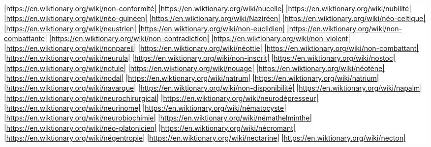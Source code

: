 |https://en.wiktionary.org/wiki/non-conformité|
|https://en.wiktionary.org/wiki/nucelle|
|https://en.wiktionary.org/wiki/nubilité|
|https://en.wiktionary.org/wiki/néo-guinéen|
|https://en.wiktionary.org/wiki/Naziréen|
|https://en.wiktionary.org/wiki/néo-celtique|
|https://en.wiktionary.org/wiki/neustrien|
|https://en.wiktionary.org/wiki/non-euclidien|
|https://en.wiktionary.org/wiki/non-combattante|
|https://en.wiktionary.org/wiki/non-contradiction|
|https://en.wiktionary.org/wiki/non-violent|
|https://en.wiktionary.org/wiki/nonpareil|
|https://en.wiktionary.org/wiki/néottie|
|https://en.wiktionary.org/wiki/non-combattant|
|https://en.wiktionary.org/wiki/neurula|
|https://en.wiktionary.org/wiki/non-inscrit|
|https://en.wiktionary.org/wiki/nostoc|
|https://en.wiktionary.org/wiki/notule|
|https://en.wiktionary.org/wiki/nouage|
|https://en.wiktionary.org/wiki/néotène|
|https://en.wiktionary.org/wiki/nodal|
|https://en.wiktionary.org/wiki/natrum|
|https://en.wiktionary.org/wiki/natrium|
|https://en.wiktionary.org/wiki/navarque|
|https://en.wiktionary.org/wiki/non-disponibilité|
|https://en.wiktionary.org/wiki/napalm|
|https://en.wiktionary.org/wiki/neurochirurgical|
|https://en.wiktionary.org/wiki/neurodépresseur|
|https://en.wiktionary.org/wiki/neurinome|
|https://en.wiktionary.org/wiki/nématocyste|
|https://en.wiktionary.org/wiki/neurobiochimie|
|https://en.wiktionary.org/wiki/némathelminthe|
|https://en.wiktionary.org/wiki/néo-platonicien|
|https://en.wiktionary.org/wiki/nécromant|
|https://en.wiktionary.org/wiki/négentropie|
|https://en.wiktionary.org/wiki/nectarine|
|https://en.wiktionary.org/wiki/necton|